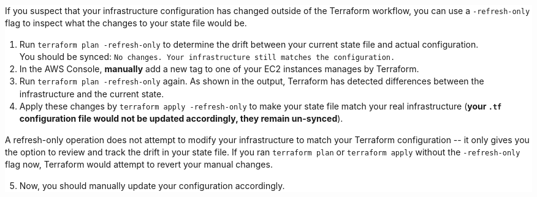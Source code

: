 If you suspect that your infrastructure configuration has changed outside of the Terraform workflow, you can use a `-refresh-only` flag to inspect what the changes to your state file would be.

1. Run `terraform plan -refresh-only` to determine the drift between your current state file and actual configuration.    
   You should be synced: `No changes. Your infrastructure still matches the configuration.`
2. In the AWS Console, **manually** add a new tag to one of your EC2 instances manages by Terraform.
3. Run `terraform plan -refresh-only` again. As shown in the output, Terraform has detected differences between the infrastructure and the current state.
4. Apply these changes by `terraform apply -refresh-only` to make your state file match your real infrastructure (**your `.tf` configuration file would not be updated accordingly, they remain un-synced**).

A refresh-only operation does not attempt to modify your infrastructure to match your Terraform configuration -- it only gives you the option to review and track the drift in your state file.
If you ran `terraform plan` or `terraform apply` without the `-refresh-only` flag now, Terraform would attempt to revert your manual changes.

5. Now, you should manually update your configuration accordingly.


[terraform_providers]: https://exit-zero-academy.github.io/DevOpsTheHardWayAssets/img/terraform_providers.png